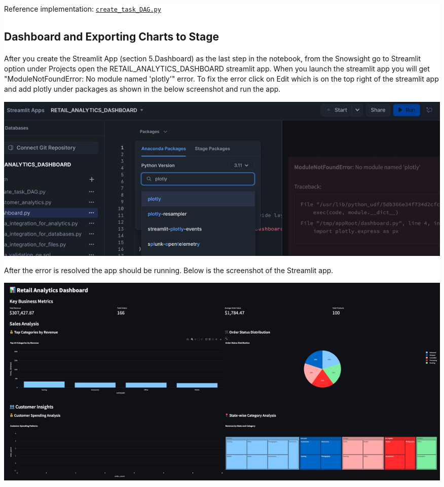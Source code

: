Reference implementation: [`create_task_DAG.py`](https://github.com/Snowflake-Labs/sfguide-building-retail-analytics-de-pipeline/blob/main/src/create_task_DAG.py)



## Dashboard and Exporting Charts to Stage

After you create the Streamlit App (section 5.Dashboard) as the last step in the notebook, from the Snowsight go to Streamlit option under Projects open the RETAIL_ANALYTICS_DASHBOARD streamlit app. 
When you launch the streamlit app you will get "ModuleNotFoundError: No module named 'plotly'" error. To fix the error click on Edit which is on the top right of the streamlit app and add plotly under packages as shown in the below screenshot and run the app.

![Streamlit Error](assets/Streamlit_Error.jpg)

After the error is resolved the app should be running. Below is the screenshot of the Streamlit app.

![streamlit_app](assets/streamlit_app.jpg)
